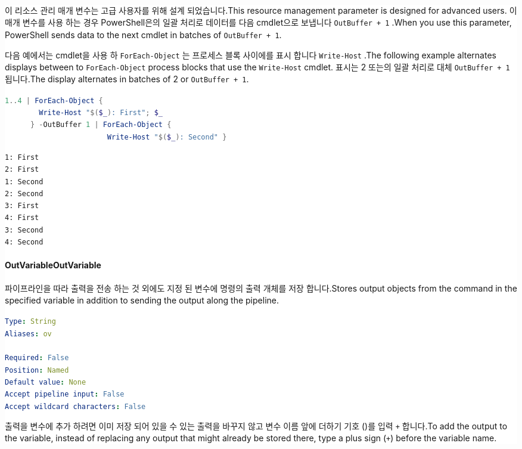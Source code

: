 <span data-ttu-id="d6025-212">이 리소스 관리 매개 변수는 고급 사용자를 위해 설계 되었습니다.</span><span class="sxs-lookup"><span data-stu-id="d6025-212">This resource management parameter is designed for advanced users.</span></span> <span data-ttu-id="d6025-213">이 매개 변수를 사용 하는 경우 PowerShell은의 일괄 처리로 데이터를 다음 cmdlet으로 보냅니다 `OutBuffer + 1` .</span><span class="sxs-lookup"><span data-stu-id="d6025-213">When you use this parameter, PowerShell sends data to the next cmdlet in batches of `OutBuffer + 1`.</span></span>

<span data-ttu-id="d6025-214">다음 예에서는 cmdlet을 사용 하 `ForEach-Object` 는 프로세스 블록 사이에를 표시 합니다 `Write-Host` .</span><span class="sxs-lookup"><span data-stu-id="d6025-214">The following example alternates displays between to `ForEach-Object` process blocks that use the `Write-Host` cmdlet.</span></span> <span data-ttu-id="d6025-215">표시는 2 또는의 일괄 처리로 대체 `OutBuffer + 1` 됩니다.</span><span class="sxs-lookup"><span data-stu-id="d6025-215">The display alternates in batches of 2 or `OutBuffer + 1`.</span></span>

```powershell
1..4 | ForEach-Object {
        Write-Host "$($_): First"; $_
      } -OutBuffer 1 | ForEach-Object {
                        Write-Host "$($_): Second" }
```

```Output
1: First
2: First
1: Second
2: Second
3: First
4: First
3: Second
4: Second
```

#### <a name="outvariable"></a><span data-ttu-id="d6025-216">OutVariable</span><span class="sxs-lookup"><span data-stu-id="d6025-216">OutVariable</span></span>

<span data-ttu-id="d6025-217">파이프라인을 따라 출력을 전송 하는 것 외에도 지정 된 변수에 명령의 출력 개체를 저장 합니다.</span><span class="sxs-lookup"><span data-stu-id="d6025-217">Stores output objects from the command in the specified variable in addition to sending the output along the pipeline.</span></span>

```yaml
Type: String
Aliases: ov

Required: False
Position: Named
Default value: None
Accept pipeline input: False
Accept wildcard characters: False
```

<span data-ttu-id="d6025-218">출력을 변수에 추가 하려면 이미 저장 되어 있을 수 있는 출력을 바꾸지 않고 변수 이름 앞에 더하기 기호 ()를 입력 `+` 합니다.</span><span class="sxs-lookup"><span data-stu-id="d6025-218">To add the output to the variable, instead of replacing any output that might already be stored there, type a plus sign (`+`) before the variable name.</span></span>
